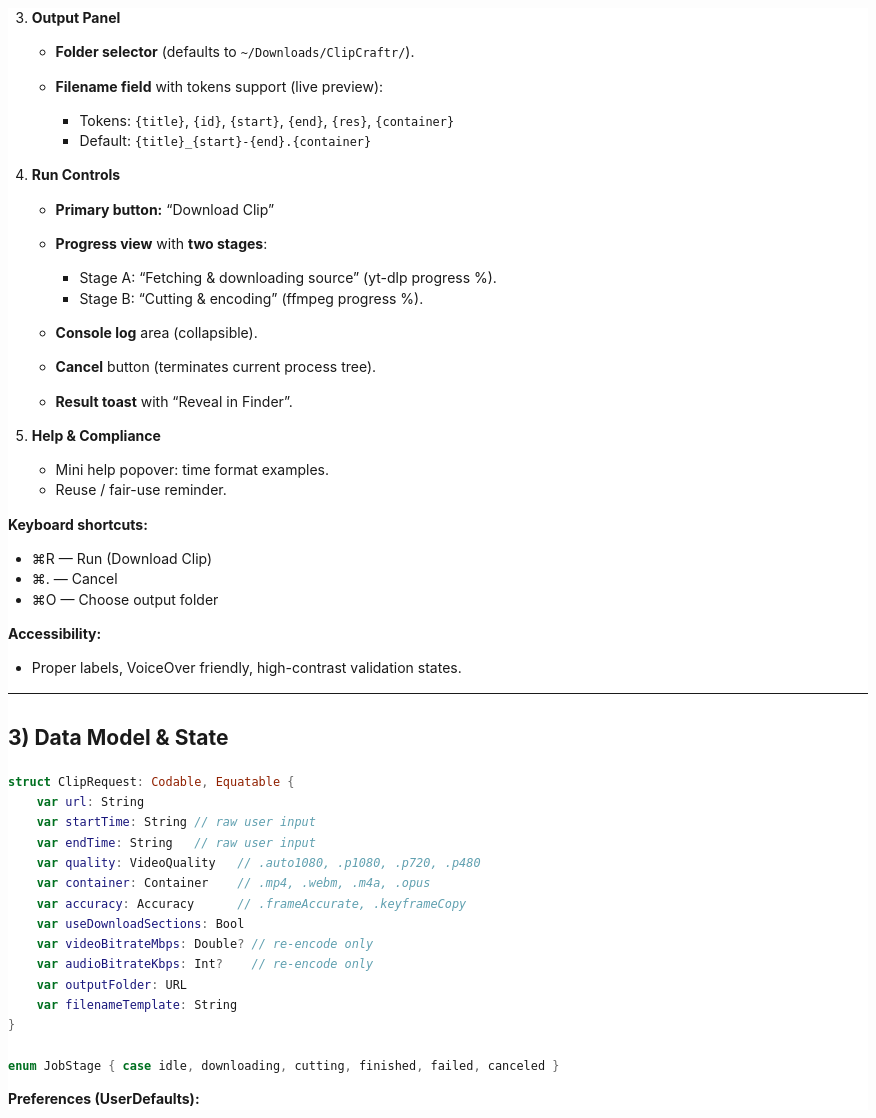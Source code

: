 3. **Output Panel**

   * **Folder selector** (defaults to `~/Downloads/ClipCraftr/`).
   * **Filename field** with tokens support (live preview):

     * Tokens: `{title}`, `{id}`, `{start}`, `{end}`, `{res}`, `{container}`
     * Default: `{title}_{start}-{end}.{container}`

4. **Run Controls**

   * **Primary button:** “Download Clip”
   * **Progress view** with **two stages**:

     * Stage A: “Fetching & downloading source” (yt-dlp progress %).
     * Stage B: “Cutting & encoding” (ffmpeg progress %).
   * **Console log** area (collapsible).
   * **Cancel** button (terminates current process tree).
   * **Result toast** with “Reveal in Finder”.

5. **Help & Compliance**

   * Mini help popover: time format examples.
   * Reuse / fair-use reminder.

**Keyboard shortcuts:**

* ⌘R — Run (Download Clip)
* ⌘. — Cancel
* ⌘O — Choose output folder

**Accessibility:**

* Proper labels, VoiceOver friendly, high-contrast validation states.

---

## 3) Data Model & State

```swift
struct ClipRequest: Codable, Equatable {
    var url: String
    var startTime: String // raw user input
    var endTime: String   // raw user input
    var quality: VideoQuality   // .auto1080, .p1080, .p720, .p480
    var container: Container    // .mp4, .webm, .m4a, .opus
    var accuracy: Accuracy      // .frameAccurate, .keyframeCopy
    var useDownloadSections: Bool
    var videoBitrateMbps: Double? // re-encode only
    var audioBitrateKbps: Int?    // re-encode only
    var outputFolder: URL
    var filenameTemplate: String
}

enum JobStage { case idle, downloading, cutting, finished, failed, canceled }
```

**Preferences (UserDefaults):**
